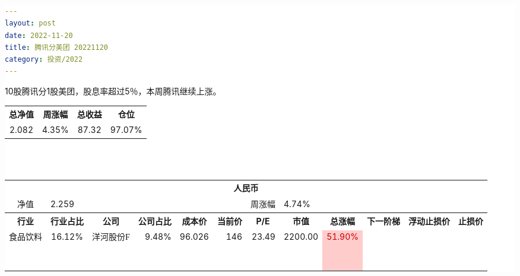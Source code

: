 ```yaml
---
layout: post
date: 2022-11-20
title: 腾讯分美团 20221120
category: 投资/2022
---
```


10股腾讯分1股美团，股息率超过5％，本周腾讯继续上涨。


<table cellspacing="0" border="0">
	<tr>
		<th height="21" align="center"><font face="Noto Sans CJK SC Regular">总净值</font></th>
		<th align="center"><font face="Noto Sans CJK SC Regular">周涨幅</font></th>
		<th align="center"><font face="Noto Sans CJK SC Regular">总收益</font></th>
		<th align="center"><font face="Noto Sans CJK SC Regular">仓位</font></th>
	</tr>
	<tr>
		<td height="17" align="center" sdval="2.082" sdnum="1033;0;0.000">2.082</td>
		<td align="center" sdval="0.0435" sdnum="1033;0;0.00%">4.35%</td>
		<td align="center" sdval="87.32" sdnum="1033;0;0.00">87.32</td>
		<td align="center" sdval="0.9707" sdnum="1033;0;0.00%">97.07%</td>
	</tr>
</table>
<br />
<br />
<table>
	<tr>
		<th colspan="12"  height="21" align="center" valign="middle"><font face="Noto Sans CJK SC Regular">人民币</font></th>
		</tr>
	<tr>
		<td height="17" align="center"><font face="Noto Sans CJK SC Regular">净值</font></td>
		<td colspan="5"  align="left" valign="middle" sdval="2.259" sdnum="1033;">2.259</td>
		<td align="center"><font face="Noto Sans CJK SC Regular">周涨幅</font></td>
		<td colspan="5"  align="left" valign="middle" sdval="0.0474" sdnum="1033;0;0.00%">4.74%</td>
		</tr>
	<tr>
		<th height="21" align="center" valign="middle"><font face="Noto Sans CJK SC Regular">行业</font></th>
		<th align="center" valign="middle"><font face="Noto Sans CJK SC Regular">行业占比</font></th>
		<th align="center"><font face="Noto Sans CJK SC Regular">公司</font></th>
		<th align="center"><font face="Noto Sans CJK SC Regular">公司占比</font></th>
		<th align="center"><font face="Noto Sans CJK SC Regular">成本价</font></th>
		<th align="center"><font face="Noto Sans CJK SC Regular">当前价</font></th>
		<th align="center">P/E</th>
		<th align="center"><font face="Noto Sans CJK SC Regular">市值</font></th>
		<th align="center"><font face="Noto Sans CJK SC Regular">总涨幅</font></th>
		<th align="left"><font face="Noto Sans CJK SC Regular">下一阶梯</font></th>
		<th align="left"><font face="Noto Sans CJK SC Regular">浮动止损价</font></th>
		<th align="center"><font face="Noto Sans CJK SC Regular">止损价</font></th>
	</tr>
	<tr>
		<td rowspan="3"  height="63" align="center" valign="middle"><font face="Noto Sans CJK SC Regular">食品饮料</font></td>
		<td rowspan="3"  align="center" valign="middle" sdval="0.1612" sdnum="1033;0;0.00%">16.12%</td>
		<td align="center"><font face="Noto Sans CJK SC Regular">洋河股份F</font></td>
		<td align="right" sdval="0.0948" sdnum="1033;0;0.00%">9.48%</td>
		<td align="right" sdval="96.0263" sdnum="1033;0;0.000">96.026</td>
		<td align="right" sdval="146" sdnum="1033;">146</td>
		<td align="right" sdval="23.49" sdnum="1033;0;0.00">23.49</td>
		<td align="right" sdval="2200" sdnum="1033;0;0.00">2200.00</td>
		<td align="right" bgcolor="#FFCCCC" sdval="0.519016802480154" sdnum="1033;0;0.00%"><font color="#CC0000">51.90%</font></td>